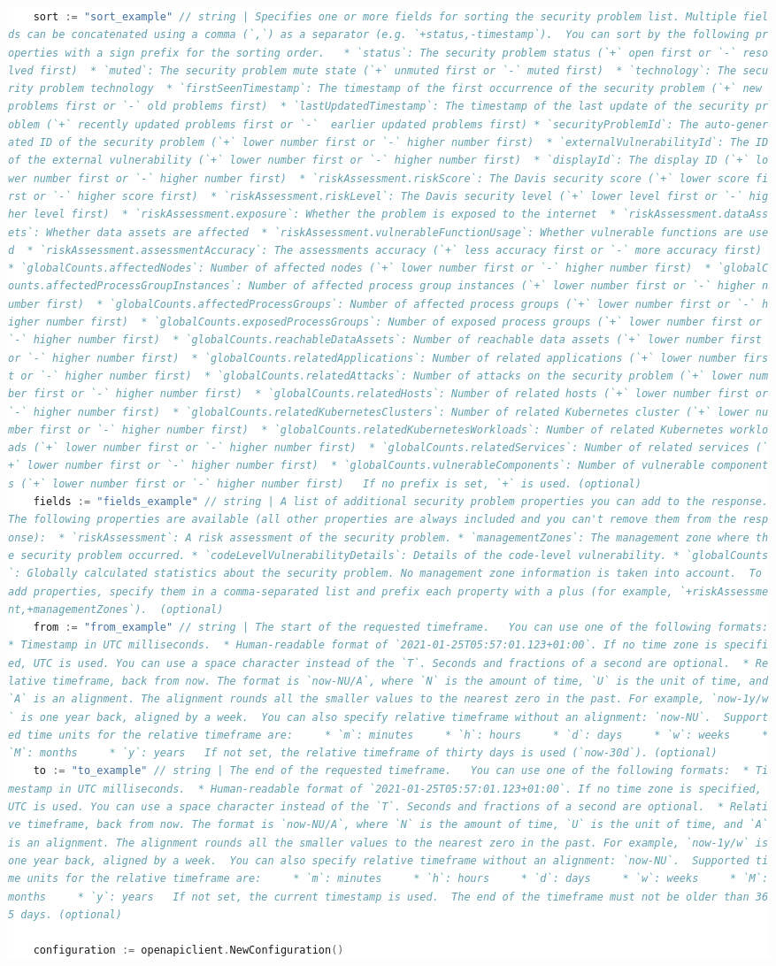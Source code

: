 ```go
    sort := "sort_example" // string | Specifies one or more fields for sorting the security problem list. Multiple fields can be concatenated using a comma (`,`) as a separator (e.g. `+status,-timestamp`).  You can sort by the following properties with a sign prefix for the sorting order.   * `status`: The security problem status (`+` open first or `-` resolved first)  * `muted`: The security problem mute state (`+` unmuted first or `-` muted first)  * `technology`: The security problem technology  * `firstSeenTimestamp`: The timestamp of the first occurrence of the security problem (`+` new problems first or `-` old problems first)  * `lastUpdatedTimestamp`: The timestamp of the last update of the security problem (`+` recently updated problems first or `-`  earlier updated problems first) * `securityProblemId`: The auto-generated ID of the security problem (`+` lower number first or `-` higher number first)  * `externalVulnerabilityId`: The ID of the external vulnerability (`+` lower number first or `-` higher number first)  * `displayId`: The display ID (`+` lower number first or `-` higher number first)  * `riskAssessment.riskScore`: The Davis security score (`+` lower score first or `-` higher score first)  * `riskAssessment.riskLevel`: The Davis security level (`+` lower level first or `-` higher level first)  * `riskAssessment.exposure`: Whether the problem is exposed to the internet  * `riskAssessment.dataAssets`: Whether data assets are affected  * `riskAssessment.vulnerableFunctionUsage`: Whether vulnerable functions are used  * `riskAssessment.assessmentAccuracy`: The assessments accuracy (`+` less accuracy first or `-` more accuracy first)  * `globalCounts.affectedNodes`: Number of affected nodes (`+` lower number first or `-` higher number first)  * `globalCounts.affectedProcessGroupInstances`: Number of affected process group instances (`+` lower number first or `-` higher number first)  * `globalCounts.affectedProcessGroups`: Number of affected process groups (`+` lower number first or `-` higher number first)  * `globalCounts.exposedProcessGroups`: Number of exposed process groups (`+` lower number first or `-` higher number first)  * `globalCounts.reachableDataAssets`: Number of reachable data assets (`+` lower number first or `-` higher number first)  * `globalCounts.relatedApplications`: Number of related applications (`+` lower number first or `-` higher number first)  * `globalCounts.relatedAttacks`: Number of attacks on the security problem (`+` lower number first or `-` higher number first)  * `globalCounts.relatedHosts`: Number of related hosts (`+` lower number first or `-` higher number first)  * `globalCounts.relatedKubernetesClusters`: Number of related Kubernetes cluster (`+` lower number first or `-` higher number first)  * `globalCounts.relatedKubernetesWorkloads`: Number of related Kubernetes workloads (`+` lower number first or `-` higher number first)  * `globalCounts.relatedServices`: Number of related services (`+` lower number first or `-` higher number first)  * `globalCounts.vulnerableComponents`: Number of vulnerable components (`+` lower number first or `-` higher number first)   If no prefix is set, `+` is used. (optional)
    fields := "fields_example" // string | A list of additional security problem properties you can add to the response.  The following properties are available (all other properties are always included and you can't remove them from the response):  * `riskAssessment`: A risk assessment of the security problem. * `managementZones`: The management zone where the security problem occurred. * `codeLevelVulnerabilityDetails`: Details of the code-level vulnerability. * `globalCounts`: Globally calculated statistics about the security problem. No management zone information is taken into account.  To add properties, specify them in a comma-separated list and prefix each property with a plus (for example, `+riskAssessment,+managementZones`).  (optional)
    from := "from_example" // string | The start of the requested timeframe.   You can use one of the following formats:  * Timestamp in UTC milliseconds.  * Human-readable format of `2021-01-25T05:57:01.123+01:00`. If no time zone is specified, UTC is used. You can use a space character instead of the `T`. Seconds and fractions of a second are optional.  * Relative timeframe, back from now. The format is `now-NU/A`, where `N` is the amount of time, `U` is the unit of time, and `A` is an alignment. The alignment rounds all the smaller values to the nearest zero in the past. For example, `now-1y/w` is one year back, aligned by a week.  You can also specify relative timeframe without an alignment: `now-NU`.  Supported time units for the relative timeframe are:     * `m`: minutes     * `h`: hours     * `d`: days     * `w`: weeks     * `M`: months     * `y`: years   If not set, the relative timeframe of thirty days is used (`now-30d`). (optional)
    to := "to_example" // string | The end of the requested timeframe.   You can use one of the following formats:  * Timestamp in UTC milliseconds.  * Human-readable format of `2021-01-25T05:57:01.123+01:00`. If no time zone is specified, UTC is used. You can use a space character instead of the `T`. Seconds and fractions of a second are optional.  * Relative timeframe, back from now. The format is `now-NU/A`, where `N` is the amount of time, `U` is the unit of time, and `A` is an alignment. The alignment rounds all the smaller values to the nearest zero in the past. For example, `now-1y/w` is one year back, aligned by a week.  You can also specify relative timeframe without an alignment: `now-NU`.  Supported time units for the relative timeframe are:     * `m`: minutes     * `h`: hours     * `d`: days     * `w`: weeks     * `M`: months     * `y`: years   If not set, the current timestamp is used.  The end of the timeframe must not be older than 365 days. (optional)

    configuration := openapiclient.NewConfiguration()
```